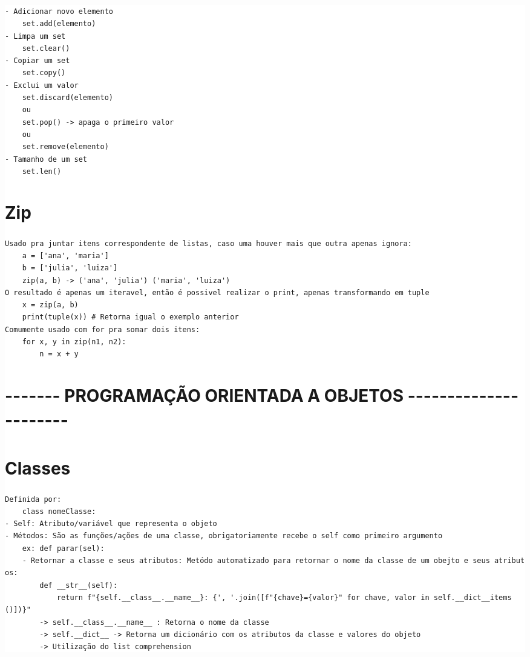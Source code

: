    - Adicionar novo elemento 
        set.add(elemento)
    - Limpa um set
        set.clear()
    - Copiar um set
        set.copy()
    - Exclui um valor
        set.discard(elemento)
        ou 
        set.pop() -> apaga o primeiro valor
        ou 
        set.remove(elemento)
    - Tamanho de um set
        set.len()
    
# Zip
    Usado pra juntar itens correspondente de listas, caso uma houver mais que outra apenas ignora:
        a = ['ana', 'maria']
        b = ['julia', 'luiza']
        zip(a, b) -> ('ana', 'julia') ('maria', 'luiza')
    O resultado é apenas um iteravel, então é possivel realizar o print, apenas transformando em tuple
        x = zip(a, b)
        print(tuple(x)) # Retorna igual o exemplo anterior
    Comumente usado com for pra somar dois itens: 
        for x, y in zip(n1, n2):
            n = x + y


# ------- PROGRAMAÇÃO ORIENTADA A OBJETOS ----------------------

# Classes
    Definida por:
        class nomeClasse:
    - Self: Atributo/variável que representa o objeto
    - Métodos: São as funções/ações de uma classe, obrigatoriamente recebe o self como primeiro argumento
        ex: def parar(sel):
        - Retornar a classe e seus atributos: Metódo automatizado para retornar o nome da classe de um obejto e seus atributos:
            def __str__(self):
                return f"{self.__class__.__name__}: {', '.join([f"{chave}={valor}" for chave, valor in self.__dict__items()])}"
            -> self.__class__.__name__ : Retorna o nome da classe
            -> self.__dict__ -> Retorna um dicionário com os atributos da classe e valores do objeto
            -> Utilização do list comprehension


